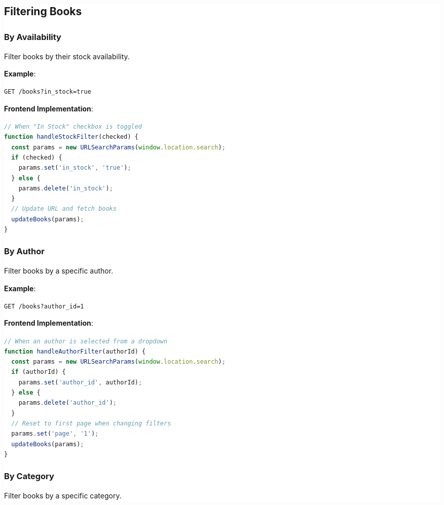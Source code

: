 ## Filtering Books

### By Availability

Filter books by their stock availability.

**Example**: 
```
GET /books?in_stock=true
```

**Frontend Implementation**:
```javascript
// When "In Stock" checkbox is toggled
function handleStockFilter(checked) {
  const params = new URLSearchParams(window.location.search);
  if (checked) {
    params.set('in_stock', 'true');
  } else {
    params.delete('in_stock');
  }
  // Update URL and fetch books
  updateBooks(params);
}
```

### By Author

Filter books by a specific author.

**Example**: 
```
GET /books?author_id=1
```

**Frontend Implementation**:
```javascript
// When an author is selected from a dropdown
function handleAuthorFilter(authorId) {
  const params = new URLSearchParams(window.location.search);
  if (authorId) {
    params.set('author_id', authorId);
  } else {
    params.delete('author_id');
  }
  // Reset to first page when changing filters
  params.set('page', '1');
  updateBooks(params);
}
```

### By Category

Filter books by a specific category.
